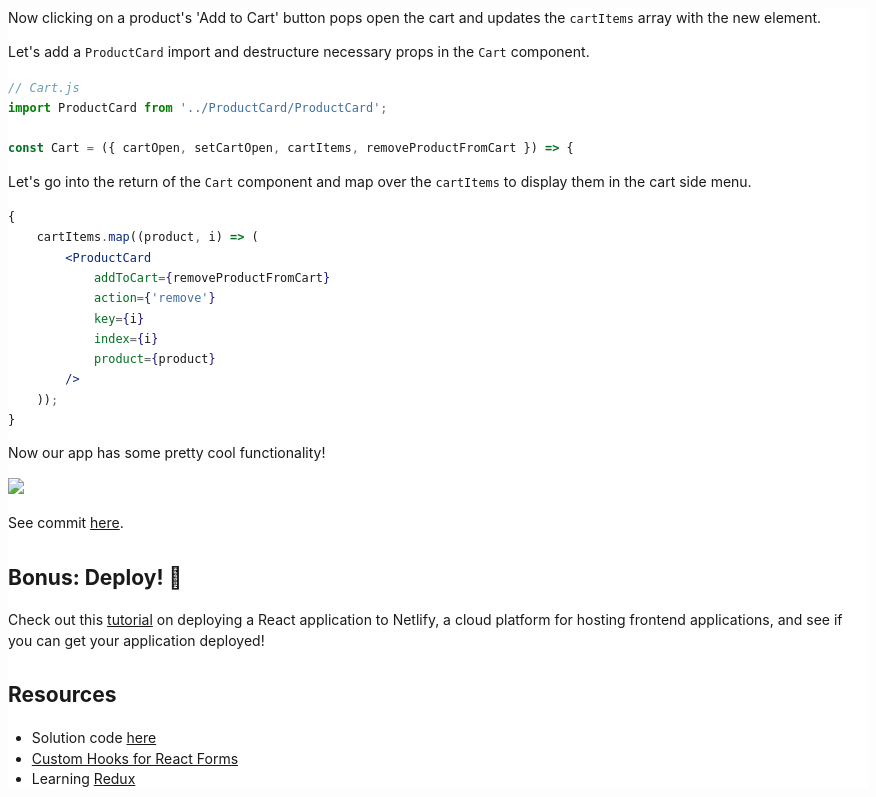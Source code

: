 Now clicking on a product's 'Add to Cart' button pops open the cart and updates the `cartItems` array with the new element.

Let's add a `ProductCard` import and destructure necessary props in the `Cart` component.

```jsx
// Cart.js
import ProductCard from '../ProductCard/ProductCard';

const Cart = ({ cartOpen, setCartOpen, cartItems, removeProductFromCart }) => {
```

Let's go into the return of the `Cart` component and map over the `cartItems` to display them in the cart side menu.

```jsx
{
	cartItems.map((product, i) => (
		<ProductCard
			addToCart={removeProductFromCart}
			action={'remove'}
			key={i}
			index={i}
			product={product}
		/>
	));
}
```

Now our app has some pretty cool functionality!

![](https://media.giphy.com/media/GvtlA2x951aPh1kE3e/giphy.gif)

See commit [here](https://git.generalassemb.ly/esin87/seir-store-demo/commit/1e02b67dc34034eca00f9e9af5dc447a6330de06).

## Bonus: Deploy! :rocket:

Check out this [tutorial](https://www.freecodecamp.org/news/how-to-deploy-a-react-application-to-netlify-363b8a98a985/) on deploying a React application to Netlify, a cloud platform for hosting frontend applications, and see if you can get your application deployed!

## Resources

- Solution code [here](https://git.generalassemb.ly/esin87/seir-store-demo)
- [Custom Hooks for React Forms](https://medium.com/@geeky_writer_/using-react-hooks-to-create-awesome-forms-6f846a4ce57)
- Learning [Redux](https://redux.js.org/introduction/getting-started)
